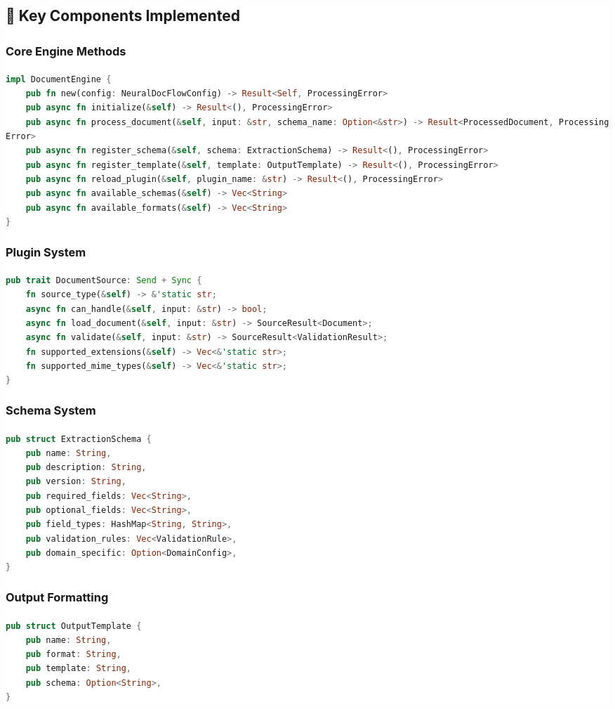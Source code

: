 ## 🔧 Key Components Implemented

### Core Engine Methods
```rust
impl DocumentEngine {
    pub fn new(config: NeuralDocFlowConfig) -> Result<Self, ProcessingError>
    pub async fn initialize(&self) -> Result<(), ProcessingError>
    pub async fn process_document(&self, input: &str, schema_name: Option<&str>) -> Result<ProcessedDocument, ProcessingError>
    pub async fn register_schema(&self, schema: ExtractionSchema) -> Result<(), ProcessingError>
    pub async fn register_template(&self, template: OutputTemplate) -> Result<(), ProcessingError>
    pub async fn reload_plugin(&self, plugin_name: &str) -> Result<(), ProcessingError>
    pub async fn available_schemas(&self) -> Vec<String>
    pub async fn available_formats(&self) -> Vec<String>
}
```

### Plugin System
```rust
pub trait DocumentSource: Send + Sync {
    fn source_type(&self) -> &'static str;
    async fn can_handle(&self, input: &str) -> bool;
    async fn load_document(&self, input: &str) -> SourceResult<Document>;
    async fn validate(&self, input: &str) -> SourceResult<ValidationResult>;
    fn supported_extensions(&self) -> Vec<&'static str>;
    fn supported_mime_types(&self) -> Vec<&'static str>;
}
```

### Schema System
```rust
pub struct ExtractionSchema {
    pub name: String,
    pub description: String,
    pub version: String,
    pub required_fields: Vec<String>,
    pub optional_fields: Vec<String>,
    pub field_types: HashMap<String, String>,
    pub validation_rules: Vec<ValidationRule>,
    pub domain_specific: Option<DomainConfig>,
}
```

### Output Formatting
```rust
pub struct OutputTemplate {
    pub name: String,
    pub format: String,
    pub template: String,
    pub schema: Option<String>,
}
```

